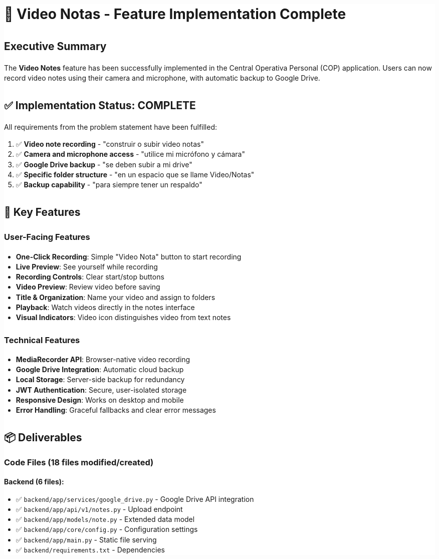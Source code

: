 # 🎉 Video Notas - Feature Implementation Complete

## Executive Summary

The **Video Notes** feature has been successfully implemented in the Central Operativa Personal (COP) application. Users can now record video notes using their camera and microphone, with automatic backup to Google Drive.

## ✅ Implementation Status: **COMPLETE**

All requirements from the problem statement have been fulfilled:

1. ✅ **Video note recording** - "construir o subir video notas"
2. ✅ **Camera and microphone access** - "utilice mi micrófono y cámara"
3. ✅ **Google Drive backup** - "se deben subir a mi drive"
4. ✅ **Specific folder structure** - "en un espacio que se llame Video/Notas"
5. ✅ **Backup capability** - "para siempre tener un respaldo"

## 🎯 Key Features

### User-Facing Features

- **One-Click Recording**: Simple "Video Nota" button to start recording
- **Live Preview**: See yourself while recording
- **Recording Controls**: Clear start/stop buttons
- **Video Preview**: Review video before saving
- **Title & Organization**: Name your video and assign to folders
- **Playback**: Watch videos directly in the notes interface
- **Visual Indicators**: Video icon distinguishes video from text notes

### Technical Features

- **MediaRecorder API**: Browser-native video recording
- **Google Drive Integration**: Automatic cloud backup
- **Local Storage**: Server-side backup for redundancy
- **JWT Authentication**: Secure, user-isolated storage
- **Responsive Design**: Works on desktop and mobile
- **Error Handling**: Graceful fallbacks and clear error messages

## 📦 Deliverables

### Code Files (18 files modified/created)

**Backend (6 files):**
- ✅ `backend/app/services/google_drive.py` - Google Drive API integration
- ✅ `backend/app/api/v1/notes.py` - Upload endpoint
- ✅ `backend/app/models/note.py` - Extended data model
- ✅ `backend/app/core/config.py` - Configuration settings
- ✅ `backend/app/main.py` - Static file serving
- ✅ `backend/requirements.txt` - Dependencies
